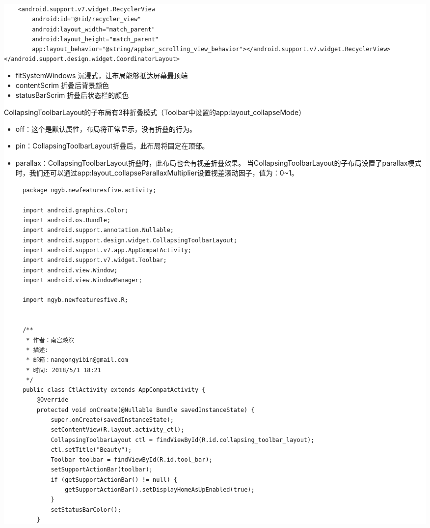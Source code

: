 	    <android.support.v7.widget.RecyclerView
	        android:id="@+id/recycler_view"
	        android:layout_width="match_parent"
	        android:layout_height="match_parent"
	        app:layout_behavior="@string/appbar_scrolling_view_behavior"></android.support.v7.widget.RecyclerView>
	</android.support.design.widget.CoordinatorLayout>


* fitSystemWindows 沉浸式，让布局能够抵达屏幕最顶端
* contentScrim 折叠后背景颜色
* statusBarScrim 折叠后状态栏的颜色

CollapsingToolbarLayout的子布局有3种折叠模式（Toolbar中设置的app:layout_collapseMode）

* off：这个是默认属性，布局将正常显示，没有折叠的行为。
* pin：CollapsingToolbarLayout折叠后，此布局将固定在顶部。
* parallax：CollapsingToolbarLayout折叠时，此布局也会有视差折叠效果。
当CollapsingToolbarLayout的子布局设置了parallax模式时，我们还可以通过app:layout_collapseParallaxMultiplier设置视差滚动因子，值为：0~1。
	
	    package ngyb.newfeaturesfive.activity;
	
		import android.graphics.Color;
		import android.os.Bundle;
		import android.support.annotation.Nullable;
		import android.support.design.widget.CollapsingToolbarLayout;
		import android.support.v7.app.AppCompatActivity;
		import android.support.v7.widget.Toolbar;
		import android.view.Window;
		import android.view.WindowManager;
		
		import ngyb.newfeaturesfive.R;
		
		
		/**
		 * 作者：南宫燚滨
		 * 描述:
		 * 邮箱：nangongyibin@gmail.com
		 * 时间: 2018/5/1 18:21
		 */
		public class CtlActivity extends AppCompatActivity {
		    @Override
		    protected void onCreate(@Nullable Bundle savedInstanceState) {
		        super.onCreate(savedInstanceState);
		        setContentView(R.layout.activity_ctl);
		        CollapsingToolbarLayout ctl = findViewById(R.id.collapsing_toolbar_layout);
		        ctl.setTitle("Beauty");
		        Toolbar toolbar = findViewById(R.id.tool_bar);
		        setSupportActionBar(toolbar);
		        if (getSupportActionBar() != null) {
		            getSupportActionBar().setDisplayHomeAsUpEnabled(true);
		        }
		        setStatusBarColor();
		    }
		